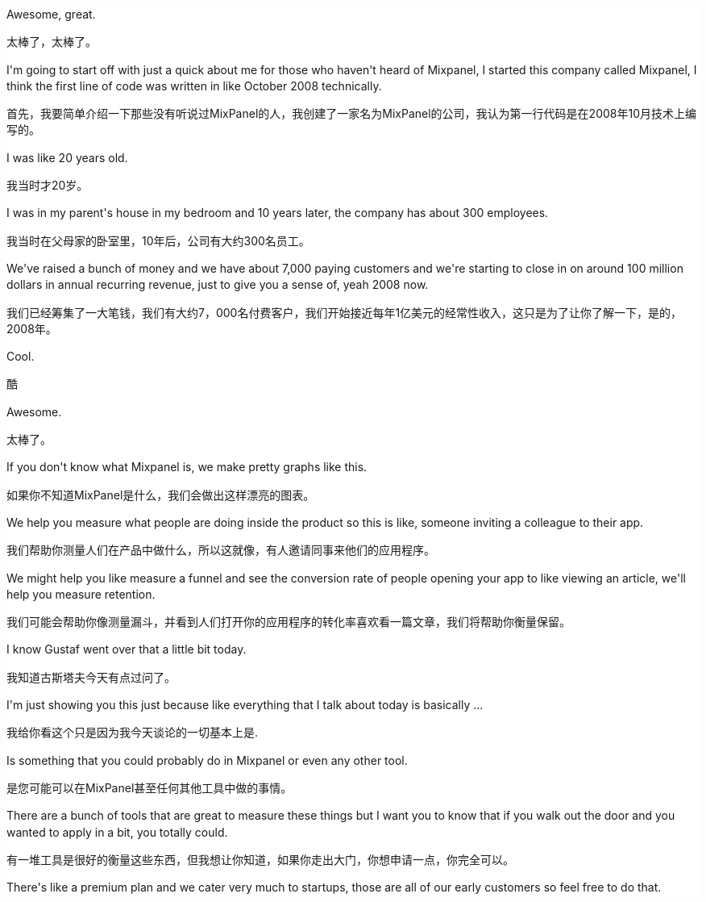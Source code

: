 Awesome, great.

太棒了，太棒了。

I'm going to start off with just a  quick about me for those who haven't heard of Mixpanel, I started this company called  Mixpanel, I think the first line of code was written in like October 2008 technically.

首先，我要简单介绍一下那些没有听说过MixPanel的人，我创建了一家名为MixPanel的公司，我认为第一行代码是在2008年10月技术上编写的。

 I was like 20 years old.

我当时才20岁。

I was in my parent's house in my bedroom  and 10 years later, the company has about 300 employees.

我当时在父母家的卧室里，10年后，公司有大约300名员工。

We've raised a bunch of  money and we have about 7,000 paying customers and we're starting to close in on  around 100 million dollars in annual recurring revenue, just to give you a sense of,  yeah 2008 now.

我们已经筹集了一大笔钱，我们有大约7，000名付费客户，我们开始接近每年1亿美元的经常性收入，这只是为了让你了解一下，是的，2008年。

Cool.

酷

Awesome.

太棒了。

If you don't know what Mixpanel is, we make pretty  graphs like this.

如果你不知道MixPanel是什么，我们会做出这样漂亮的图表。

We help you measure what people are doing inside the product so  this is like, someone inviting a colleague to their app.

我们帮助你测量人们在产品中做什么，所以这就像，有人邀请同事来他们的应用程序。

We might help you like  measure a funnel and see the conversion rate of people opening your app to like  viewing an article, we'll help you measure retention.

我们可能会帮助你像测量漏斗，并看到人们打开你的应用程序的转化率喜欢看一篇文章，我们将帮助你衡量保留。

I know Gustaf went over that a  little bit today.

我知道古斯塔夫今天有点过问了。

I'm just showing you this just because like everything that I talk  about today is basically ...

我给你看这个只是因为我今天谈论的一切基本上是.

Is something that you could probably do in Mixpanel or  even any other tool.

是您可能可以在MixPanel甚至任何其他工具中做的事情。

There are a bunch of tools that are great to measure  these things but I want you to know that if you walk out the door  and you wanted to apply in a bit, you totally could.

有一堆工具是很好的衡量这些东西，但我想让你知道，如果你走出大门，你想申请一点，你完全可以。

There's like a premium  plan and we cater very much to startups, those are all of our early customers  so feel free to do that.

